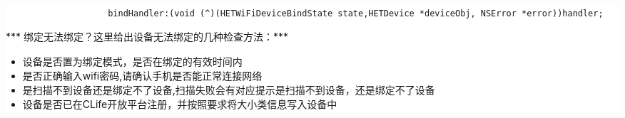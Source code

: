 ```
                    bindHandler:(void (^)(HETWiFiDeviceBindState state,HETDevice *deviceObj, NSError *error))handler;

```

*** 绑定无法绑定？这里给出设备无法绑定的几种检查方法：***

  * 设备是否置为绑定模式，是否在绑定的有效时间内
  * 是否正确输入wifi密码,请确认手机是否能正常连接网络
  * 是扫描不到设备还是绑定不了设备,扫描失败会有对应提示是扫描不到设备，还是绑定不了设备
  * 设备是否已在CLife开放平台注册，并按照要求将大小类信息写入设备中